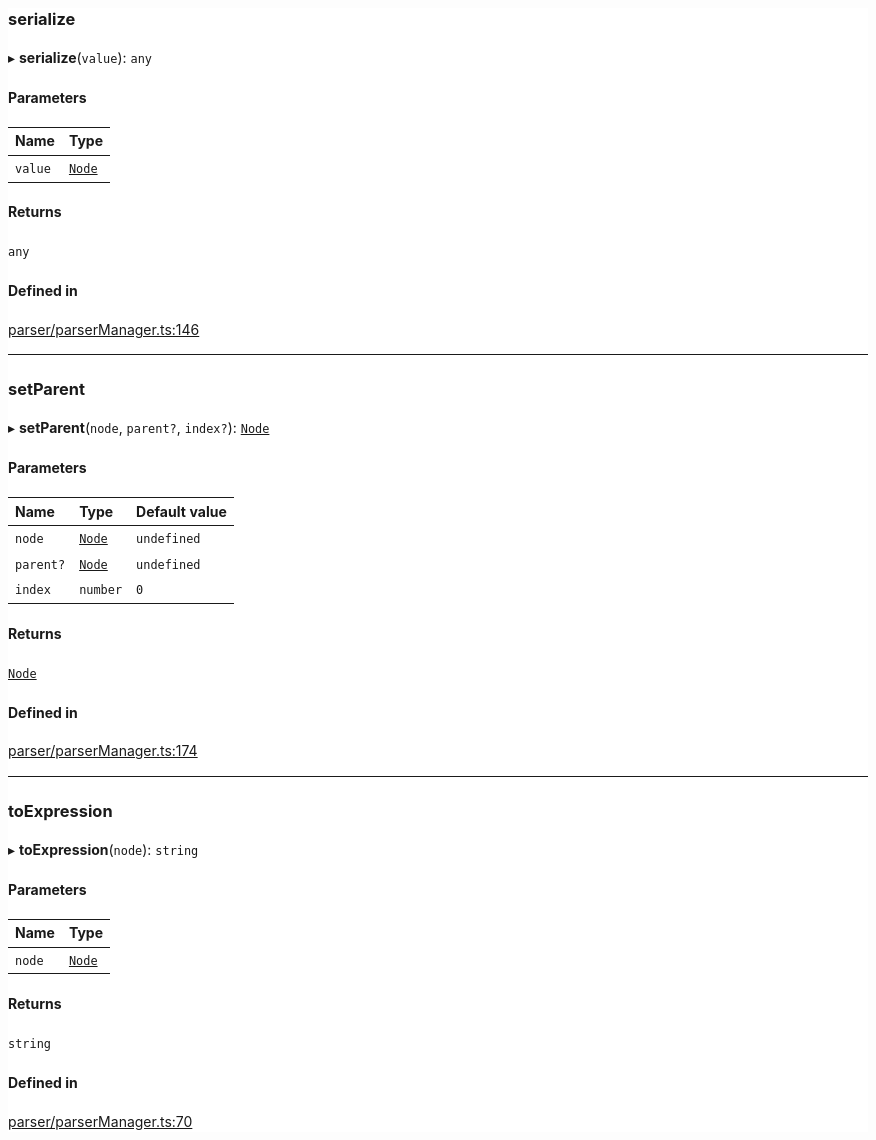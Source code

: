 ### serialize

▸ **serialize**(`value`): `any`

#### Parameters

| Name | Type |
| :------ | :------ |
| `value` | [`Node`](parser.Node.md) |

#### Returns

`any`

#### Defined in

[parser/parserManager.ts:146](https://github.com/FlavioLionelRita/js-expressions/blob/3161ac6/src/lib/parser/parserManager.ts#L146)

___

### setParent

▸ **setParent**(`node`, `parent?`, `index?`): [`Node`](parser.Node.md)

#### Parameters

| Name | Type | Default value |
| :------ | :------ | :------ |
| `node` | [`Node`](parser.Node.md) | `undefined` |
| `parent?` | [`Node`](parser.Node.md) | `undefined` |
| `index` | `number` | `0` |

#### Returns

[`Node`](parser.Node.md)

#### Defined in

[parser/parserManager.ts:174](https://github.com/FlavioLionelRita/js-expressions/blob/3161ac6/src/lib/parser/parserManager.ts#L174)

___

### toExpression

▸ **toExpression**(`node`): `string`

#### Parameters

| Name | Type |
| :------ | :------ |
| `node` | [`Node`](parser.Node.md) |

#### Returns

`string`

#### Defined in

[parser/parserManager.ts:70](https://github.com/FlavioLionelRita/js-expressions/blob/3161ac6/src/lib/parser/parserManager.ts#L70)
